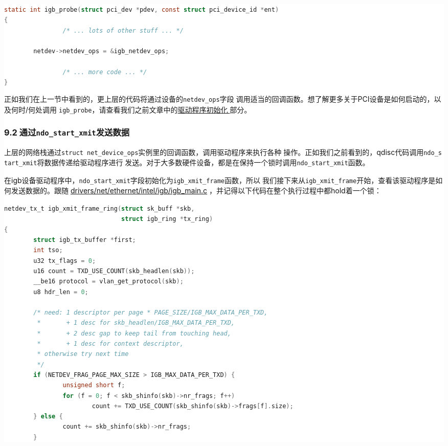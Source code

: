 ```c
static int igb_probe(struct pci_dev *pdev, const struct pci_device_id *ent)
{
                /* ... lots of other stuff ... */

        netdev->netdev_ops = &igb_netdev_ops;

                /* ... more code ... */
}
```

正如我们在上一节中看到的，更上层的代码将通过设备的`netdev_ops`字段
调用适当的回调函数。想了解更多关于PCI设备是如何启动的，以及何时/何处调用
`igb_probe`，请查看我们之前文章中的[驱动程序初始化
](https://blog.packagecloud.io/eng/2016/06/22/monitoring-tuning-linux-networking-stack-receiving-data/#initialization)
部分。

### 9.2 通过`ndo_start_xmit`发送数据

上层的网络栈通过`struct net_device_ops`实例里的回调函数，调用驱动程序来执行各种
操作。正如我们之前看到的，qdisc代码调用`ndo_start_xmit`将数据传递给驱动程序进行
发送。对于大多数硬件设备，都是在保持一个锁时调用`ndo_start_xmit`函数。

在igb设备驱动程序中，`ndo_start_xmit`字段初始化为`igb_xmit_frame`函数，所以
我们接下来从`igb_xmit_frame`开始，查看该驱动程序是如何发送数据的。跟随
[drivers/net/ethernet/intel/igb/igb_main.c](https://github.com/torvalds/linux/blob/v3.13/drivers/net/ethernet/intel/igb/igb_main.c#L4664-L4741)
，并记得以下代码在整个执行过程中都hold着一个锁：

```c
netdev_tx_t igb_xmit_frame_ring(struct sk_buff *skb,
                                struct igb_ring *tx_ring)
{
        struct igb_tx_buffer *first;
        int tso;
        u32 tx_flags = 0;
        u16 count = TXD_USE_COUNT(skb_headlen(skb));
        __be16 protocol = vlan_get_protocol(skb);
        u8 hdr_len = 0;

        /* need: 1 descriptor per page * PAGE_SIZE/IGB_MAX_DATA_PER_TXD,
         *       + 1 desc for skb_headlen/IGB_MAX_DATA_PER_TXD,
         *       + 2 desc gap to keep tail from touching head,
         *       + 1 desc for context descriptor,
         * otherwise try next time
         */
        if (NETDEV_FRAG_PAGE_MAX_SIZE > IGB_MAX_DATA_PER_TXD) {
                unsigned short f;
                for (f = 0; f < skb_shinfo(skb)->nr_frags; f++)
                        count += TXD_USE_COUNT(skb_shinfo(skb)->frags[f].size);
        } else {
                count += skb_shinfo(skb)->nr_frags;
        }
```
